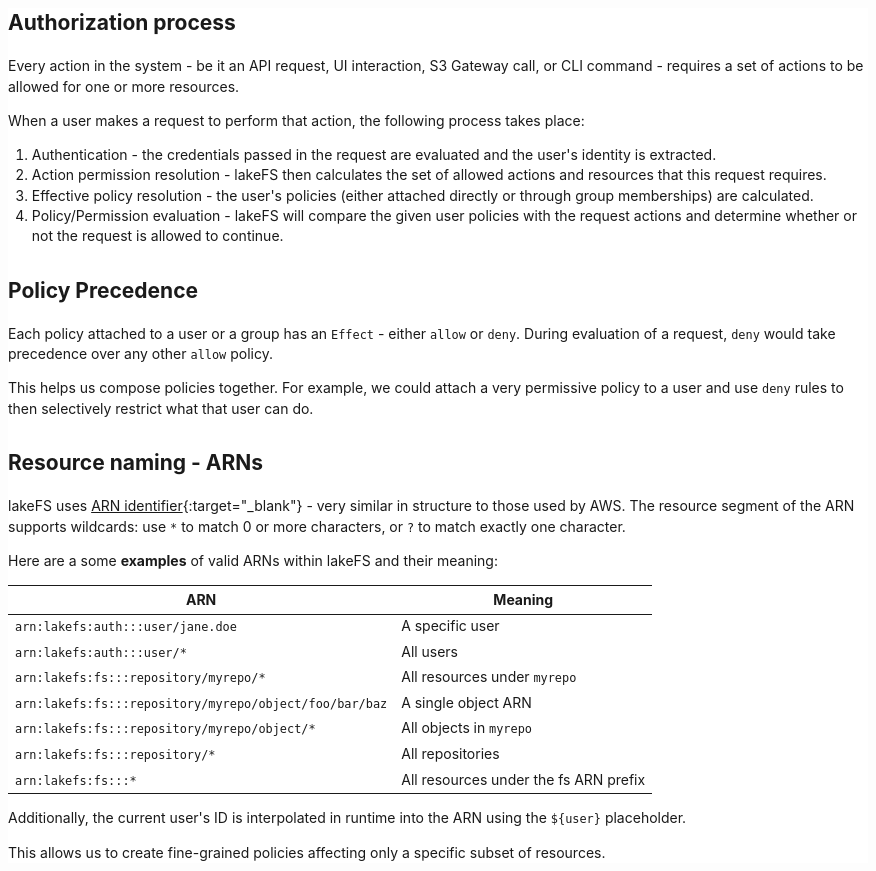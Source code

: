 ## Authorization process

Every action in the system - be it an API request, UI interaction, S3 Gateway call, or CLI command - requires a set of actions to be allowed for one or more resources.

When a user makes a request to perform that action, the following process takes place:

1. Authentication - the credentials passed in the request are evaluated and the user's identity is extracted.
1. Action permission resolution - lakeFS then calculates the set of allowed actions and resources that this request requires.
1. Effective policy resolution - the user's policies (either attached directly or through group memberships) are calculated.
1. Policy/Permission evaluation - lakeFS will compare the given user policies with the request actions and determine whether or not the request is allowed to continue.

## Policy Precedence

Each policy attached to a user or a group has an `Effect` - either `allow` or `deny`.
During evaluation of a request, `deny` would take precedence over any other `allow` policy.

This helps us compose policies together. For example, we could attach a very permissive policy to a user and use `deny` rules to then selectively restrict what that user can do.


## Resource naming - ARNs

lakeFS uses [ARN identifier](https://docs.aws.amazon.com/IAM/latest/UserGuide/reference_identifiers.html#identifiers-arns){:target="_blank"} - very similar in structure to those used by AWS. 
The resource segment of the ARN supports wildcards: use `*` to match 0 or more characters, or `?` to match exactly one character.  

Here are a some **examples** of valid ARNs within lakeFS and their meaning:

| ARN                        | Meaning                             |
|------------------------------------|---------------------------------------------|
| `arn:lakefs:auth:::user/jane.doe`                  | A specific user                       
| `arn:lakefs:auth:::user/*`                  | All users | 
| `arn:lakefs:fs:::repository/myrepo/*`                  | All resources under `myrepo` | 
| `arn:lakefs:fs:::repository/myrepo/object/foo/bar/baz`                  | A single object ARN | 
| `arn:lakefs:fs:::repository/myrepo/object/*`                  | All objects in `myrepo` | 
| `arn:lakefs:fs:::repository/*`                  | All repositories| 
| `arn:lakefs:fs:::*`                  | All resources under the fs ARN prefix |

Additionally, the current user's ID is interpolated in runtime into the ARN using the `${user}` placeholder.

This allows us to create fine-grained policies affecting only a specific subset of resources.
